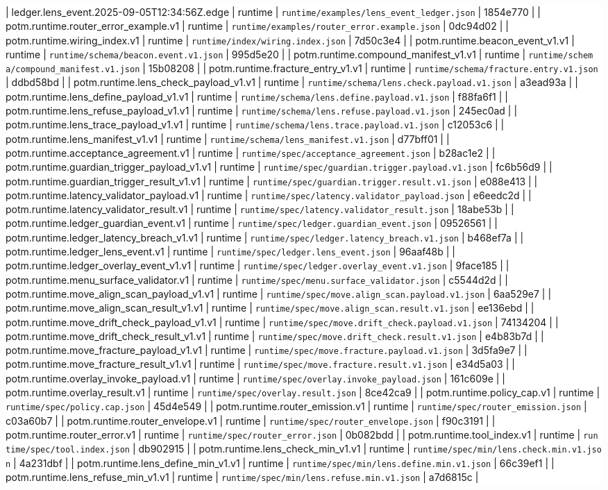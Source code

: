| ledger.lens_event.2025-09-05T12:34:56Z.edge | runtime | `runtime/examples/lens_event_ledger.json` | 1854e770 |
| potm.runtime.router_error_example.v1 | runtime | `runtime/examples/router_error.example.json` | 0dc94d02 |
| potm.runtime.wiring_index.v1 | runtime | `runtime/index/wiring.index.json` | 7d50c3e4 |
| potm.runtime.beacon_event_v1.v1 | runtime | `runtime/schema/beacon.event.v1.json` | 995d5e20 |
| potm.runtime.compound_manifest_v1.v1 | runtime | `runtime/schema/compound_manifest.v1.json` | 15b08208 |
| potm.runtime.fracture_entry_v1.v1 | runtime | `runtime/schema/fracture.entry.v1.json` | ddbd58bd |
| potm.runtime.lens_check_payload_v1.v1 | runtime | `runtime/schema/lens.check.payload.v1.json` | a3ead93a |
| potm.runtime.lens_define_payload_v1.v1 | runtime | `runtime/schema/lens.define.payload.v1.json` | f88fa6f1 |
| potm.runtime.lens_refuse_payload_v1.v1 | runtime | `runtime/schema/lens.refuse.payload.v1.json` | 245ec0ad |
| potm.runtime.lens_trace_payload_v1.v1 | runtime | `runtime/schema/lens.trace.payload.v1.json` | c12053c6 |
| potm.runtime.lens_manifest_v1.v1 | runtime | `runtime/schema/lens_manifest.v1.json` | d77bff01 |
| potm.runtime.acceptance_agreement.v1 | runtime | `runtime/spec/acceptance_agreement.json` | b28ac1e2 |
| potm.runtime.guardian_trigger_payload_v1.v1 | runtime | `runtime/spec/guardian.trigger.payload.v1.json` | fc6b56d9 |
| potm.runtime.guardian_trigger_result_v1.v1 | runtime | `runtime/spec/guardian.trigger.result.v1.json` | e088e413 |
| potm.runtime.latency_validator_payload.v1 | runtime | `runtime/spec/latency.validator_payload.json` | e6eedc2d |
| potm.runtime.latency_validator_result.v1 | runtime | `runtime/spec/latency.validator_result.json` | 18abe53b |
| potm.runtime.ledger_guardian_event.v1 | runtime | `runtime/spec/ledger.guardian_event.json` | 09526561 |
| potm.runtime.ledger_latency_breach_v1.v1 | runtime | `runtime/spec/ledger.latency_breach.v1.json` | b468ef7a |
| potm.runtime.ledger_lens_event.v1 | runtime | `runtime/spec/ledger.lens_event.json` | 96aaf48b |
| potm.runtime.ledger_overlay_event_v1.v1 | runtime | `runtime/spec/ledger.overlay_event.v1.json` | 9face185 |
| potm.runtime.menu_surface_validator.v1 | runtime | `runtime/spec/menu.surface_validator.json` | c5544d2d |
| potm.runtime.move_align_scan_payload_v1.v1 | runtime | `runtime/spec/move.align_scan.payload.v1.json` | 6aa529e7 |
| potm.runtime.move_align_scan_result_v1.v1 | runtime | `runtime/spec/move.align_scan.result.v1.json` | ee136ebd |
| potm.runtime.move_drift_check_payload_v1.v1 | runtime | `runtime/spec/move.drift_check.payload.v1.json` | 74134204 |
| potm.runtime.move_drift_check_result_v1.v1 | runtime | `runtime/spec/move.drift_check.result.v1.json` | e4b83b7d |
| potm.runtime.move_fracture_payload_v1.v1 | runtime | `runtime/spec/move.fracture.payload.v1.json` | 3d5fa9e7 |
| potm.runtime.move_fracture_result_v1.v1 | runtime | `runtime/spec/move.fracture.result.v1.json` | e34d5a03 |
| potm.runtime.overlay_invoke_payload.v1 | runtime | `runtime/spec/overlay.invoke_payload.json` | 161c609e |
| potm.runtime.overlay_result.v1 | runtime | `runtime/spec/overlay.result.json` | 8ce42ca9 |
| potm.runtime.policy_cap.v1 | runtime | `runtime/spec/policy.cap.json` | 45d4e549 |
| potm.runtime.router_emission.v1 | runtime | `runtime/spec/router_emission.json` | c03a60b7 |
| potm.runtime.router_envelope.v1 | runtime | `runtime/spec/router_envelope.json` | f90c3191 |
| potm.runtime.router_error.v1 | runtime | `runtime/spec/router_error.json` | 0b082bdd |
| potm.runtime.tool_index.v1 | runtime | `runtime/spec/tool.index.json` | db902915 |
| potm.runtime.lens_check_min_v1.v1 | runtime | `runtime/spec/min/lens.check.min.v1.json` | 4a231dbf |
| potm.runtime.lens_define_min_v1.v1 | runtime | `runtime/spec/min/lens.define.min.v1.json` | 66c39ef1 |
| potm.runtime.lens_refuse_min_v1.v1 | runtime | `runtime/spec/min/lens.refuse.min.v1.json` | a7d6815c |